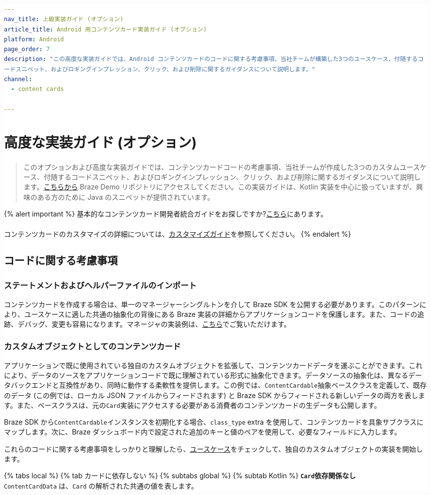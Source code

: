 ```yaml
---
nav_title: 上級実装ガイド (オプション)
article_title: Android 用コンテンツカード実装ガイド (オプション) 
platform: Android
page_order: 7
description: "この高度な実装ガイドでは、Android コンテンツカードのコードに関する考慮事項、当社チームが構築した3つのユースケース、付随するコードスニペット、およびロギングインプレッション、クリック、および削除に関するガイダンスについて説明します。"
channel:
  - content cards

---
```

# 高度な実装ガイド (オプション)

> このオプションおよび高度な実装ガイドでは、コンテンツカードコードの考慮事項、当社チームが作成した3つのカスタムユースケース、付随するコードスニペット、およびロギングインプレッション、クリック、および削除に関するガイダンスについて説明します。[こちらから](https://github.com/braze-inc/braze-growth-shares-android-demo-app) Braze Demo リポジトリにアクセスしてください。この実装ガイドは、Kotlin 実装を中心に扱っていますが、興味のある方のために Java のスニペットが提供されています。

{% alert important %}
基本的なコンテンツカード開発者統合ガイドをお探しですか?[こちら]({{site.baseurl}}/developer_guide/platform_integration_guides/android/content_cards/integration/)にあります。<br><br>コンテンツカードのカスタマイズの詳細については、[カスタマイズガイド]({{site.baseurl}}/developer_guide/customization_guides/content_cards)を参照してください。
{% endalert %}

## コードに関する考慮事項

### ステートメントおよびヘルパーファイルのインポート

コンテンツカードを作成する場合は、単一のマネージャーシングルトンを介して Braze SDK を公開する必要があります。このパターンにより、ユースケースに適した共通の抽象化の背後にある Braze 実装の詳細からアプリケーションコードを保護します。また、コードの追跡、デバッグ、変更も容易になります。マネージャの実装例は、[こちら](https://github.com/braze-inc/braze-growth-shares-android-demo-app/blob/main/app/src/main/java/com/braze/advancedsamples/BrazeManager.kt)でご覧いただけます。

### カスタムオブジェクトとしてのコンテンツカード

アプリケーションで既に使用されている独自のカスタムオブジェクトを拡張して、コンテンツカードデータを運ぶことができます。これにより、データのソースをアプリケーションコードで既に理解されている形式に抽象化できます。データソースの抽象化は、異なるデータバックエンドと互換性があり、同時に動作する柔軟性を提供します。この例では、`ContentCardable`抽象ベースクラスを定義して、既存のデータ (この例では、ローカル JSON ファイルからフィードされます) と Braze SDK からフィードされる新しいデータの両方を表します。また、ベースクラスは、元の`Card`実装にアクセスする必要がある消費者のコンテンツカードの生データも公開します。

Braze SDK から`ContentCardable`インスタンスを初期化する場合、`class_type` extra を使用して、コンテンツカードを具象サブクラスにマップします。次に、Braze ダッシュボード内で設定された追加のキーと値のペアを使用して、必要なフィールドに入力します。

これらのコードに関する考慮事項をしっかりと理解したら、[ユースケース](#sample-use-cases)をチェックして、独自のカスタムオブジェクトの実装を開始します。

{% tabs local %}
{% tab カードに依存しない %}
{% subtabs global %}
{% subtab Kotlin %}
**`Card`依存関係なし**<br>
`ContentCardData` は、`Card` の解析された共通の値を表します。
